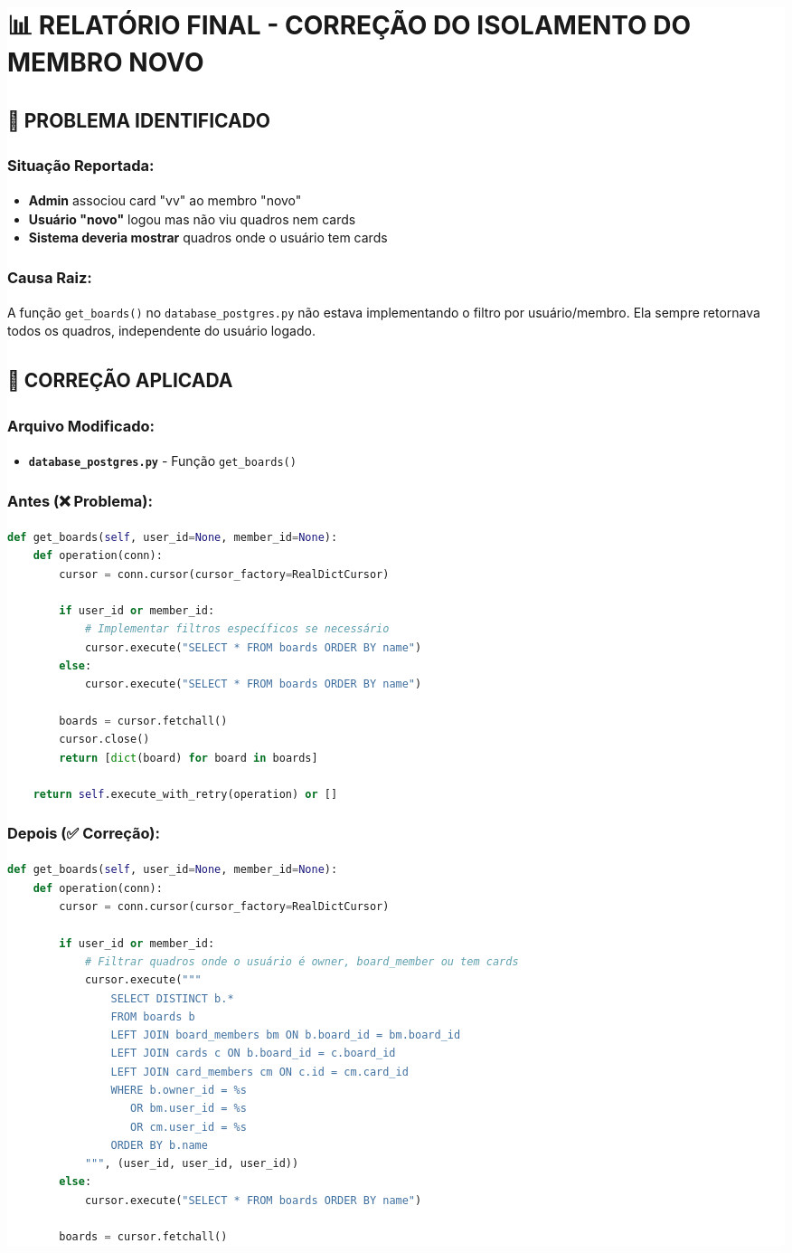 # 📊 RELATÓRIO FINAL - CORREÇÃO DO ISOLAMENTO DO MEMBRO NOVO

## 🎯 PROBLEMA IDENTIFICADO

### **Situação Reportada:**
- **Admin** associou card "vv" ao membro "novo"
- **Usuário "novo"** logou mas não viu quadros nem cards
- **Sistema deveria mostrar** quadros onde o usuário tem cards

### **Causa Raiz:**
A função `get_boards()` no `database_postgres.py` não estava implementando o filtro por usuário/membro. Ela sempre retornava todos os quadros, independente do usuário logado.

## 🔧 CORREÇÃO APLICADA

### **Arquivo Modificado:**
- **`database_postgres.py`** - Função `get_boards()`

### **Antes (❌ Problema):**
```python
def get_boards(self, user_id=None, member_id=None):
    def operation(conn):
        cursor = conn.cursor(cursor_factory=RealDictCursor)
        
        if user_id or member_id:
            # Implementar filtros específicos se necessário
            cursor.execute("SELECT * FROM boards ORDER BY name")
        else:
            cursor.execute("SELECT * FROM boards ORDER BY name")
        
        boards = cursor.fetchall()
        cursor.close()
        return [dict(board) for board in boards]
    
    return self.execute_with_retry(operation) or []
```

### **Depois (✅ Correção):**
```python
def get_boards(self, user_id=None, member_id=None):
    def operation(conn):
        cursor = conn.cursor(cursor_factory=RealDictCursor)
        
        if user_id or member_id:
            # Filtrar quadros onde o usuário é owner, board_member ou tem cards
            cursor.execute("""
                SELECT DISTINCT b.*
                FROM boards b
                LEFT JOIN board_members bm ON b.board_id = bm.board_id
                LEFT JOIN cards c ON b.board_id = c.board_id
                LEFT JOIN card_members cm ON c.id = cm.card_id
                WHERE b.owner_id = %s 
                   OR bm.user_id = %s
                   OR cm.user_id = %s
                ORDER BY b.name
            """, (user_id, user_id, user_id))
        else:
            cursor.execute("SELECT * FROM boards ORDER BY name")
        
        boards = cursor.fetchall()
```